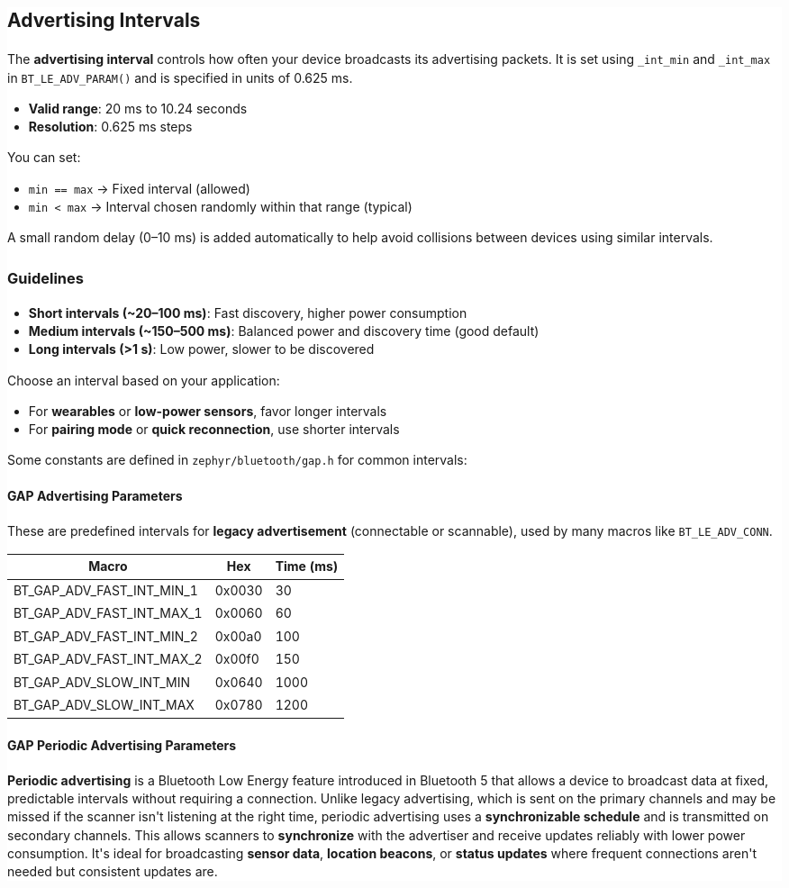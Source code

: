 ## Advertising Intervals

The **advertising interval** controls how often your device broadcasts its advertising packets. It is set using `_int_min` and `_int_max` in `BT_LE_ADV_PARAM()` and is specified in units of 0.625 ms.

- **Valid range**: 20 ms to 10.24 seconds
- **Resolution**: 0.625 ms steps

You can set:
- `min == max` → Fixed interval (allowed)
- `min < max` → Interval chosen randomly within that range (typical)

A small random delay (0–10 ms) is added automatically to help avoid collisions between devices using similar intervals.

### Guidelines

- **Short intervals (~20–100 ms)**: Fast discovery, higher power consumption
- **Medium intervals (~150–500 ms)**: Balanced power and discovery time (good default)
- **Long intervals (>1 s)**: Low power, slower to be discovered

Choose an interval based on your application:
- For **wearables** or **low-power sensors**, favor longer intervals
- For **pairing mode** or **quick reconnection**, use shorter intervals

Some constants are defined in `zephyr/bluetooth/gap.h` for common intervals:

#### GAP Advertising Parameters

These are predefined intervals for **legacy advertisement** (connectable or scannable), used by many macros like `BT_LE_ADV_CONN`.

| Macro                        | Hex     | Time (ms) |
|-----------------------------|---------|-----------|
| BT_GAP_ADV_FAST_INT_MIN_1   | 0x0030  | 30        |
| BT_GAP_ADV_FAST_INT_MAX_1   | 0x0060  | 60        |
| BT_GAP_ADV_FAST_INT_MIN_2   | 0x00a0  | 100       |
| BT_GAP_ADV_FAST_INT_MAX_2   | 0x00f0  | 150       |
| BT_GAP_ADV_SLOW_INT_MIN     | 0x0640  | 1000      |
| BT_GAP_ADV_SLOW_INT_MAX     | 0x0780  | 1200      |

#### GAP Periodic Advertising Parameters

**Periodic advertising** is a Bluetooth Low Energy feature introduced in Bluetooth 5 that allows a device to broadcast data at fixed, predictable intervals without requiring a connection. Unlike legacy advertising, which is sent on the primary channels and may be missed if the scanner isn't listening at the right time, periodic advertising uses a **synchronizable schedule** and is transmitted on secondary channels. This allows scanners to **synchronize** with the advertiser and receive updates reliably with lower power consumption. It's ideal for broadcasting **sensor data**, **location beacons**, or **status updates** where frequent connections aren't needed but consistent updates are.
